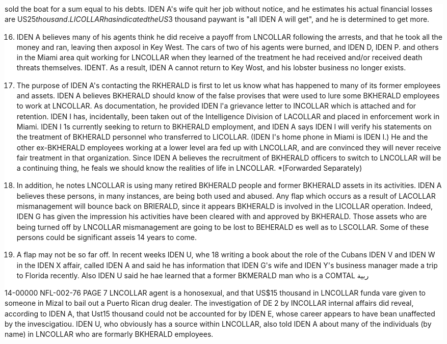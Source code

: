 sold the boat for a sum equal to his debts. IDEN A's wife quit her job
without notice, and he estimates his actual financial losses are
US$25 thousand. LICOLLAR has indicated the US$3 thousand paywant is
"all IDEN A will get", and he is determined to get more.

16. IDEN A believes many of his agents think he did receive a payoff
from LNCOLLAR following the arrests, and that he took all the money and
ran, leaving then axposol in Key West. The cars of two of his agents
were burned, and IDEN D, IDEN P. and others in the Miami area quit working
for LNCOLLAR when they learned of the treatment he had received and/or
received death threats themselves. IDENT. As a result, IDEN A cannot
return to Key Wost, and his lobster business no longer exists.

17. The purpose of IDEN A's contacting the RKHERALD is first to
let us know what has happened to many of its former employees and assets.
IDEN A believes BKHERALD should know of the false provises that were used
to lure some BKHERALD employees to work at LNCOLLAR. As documentation,
he provided IDEN l'a grievance letter to INCOLLAR which is attached and
for retention. IDEN I has, incidentally, been taken out of the Intelligence
Division of LACOLLAR and placed in enforcement work in Miami. IDEN I
1s currently seeking to return to BKHERALD employment, and IDEN A says
IDEN I will verify his statements on the treatment of BKHERALD personnel
who transferred to LICOLLAR. (IDEN I's home phone in Miami is IDEN I.)
He and the other ex-BKHERALD employees working at a lower level ara fed
up with LNCOLLAR, and are convinced they will never receive fair treatment
in that organization. Since IDEN A believes the recruitment of BKHERALD
officers to switch to LNCOLLAR will be a continuing thing, he feals we
should know the realities of life in LNCOLLAR.
*[Forwarded Separately)

18. In addition, he notes LNCOLLAR is using many retired BKHERALD
people and former BKHERALD assets in its activities. IDEN A believes
these persons, in many instances, are being both used and abused. Any
flap which occurs as a result of LACOLLAR mismanagement will bounce
back on BRIERALD, since it appears BKHERALD is involved in the LICOLLAR
operation. Indeed, IDEN G has given the impression his activities have
been cleared with and approved by BKHERALD. Those assets who are being
turned off by LNCOLLAR mismanagement are going to be lost to BEHERALD es
well as to LSCOLLAR. Some of these persons could be significant asseis
14 years to come.

19. A flap may not be so far off. In recent weeks IDEN U, whe 18
writing a book about the role of the Cubans IDEN V and IDEN W in the
IDEN X affair, called IDEN A and said he has information that IDEN G's
wife and IDEN Y's business manager made a trip to Florida recently.
Also IDEN U said he hae learned that a former BKMERALD man who is a
COMTAL
ربية

14-00000
NFL-002-76
PAGE 7
LNCOLLAR agent is a honosexual, and that US$15 thousand in LNCOLLAR
funda vare given to someone in Mizal to bail out a Puerto Rican drug
dealer. The investigation of DE 2 by INCOLLAR internal affairs did
reveal, according to IDEN A, that Ust15 thousand could not be accounted
for by IDEN E, whose career appears to have bean unaffected by the
invescigatiou. IDEN U, who obviously has a source within LNCOLLAR, also
told IDEN A about many of the individuals (by name) in LNCOLLAR who are
formarly BKHERALD employees.
